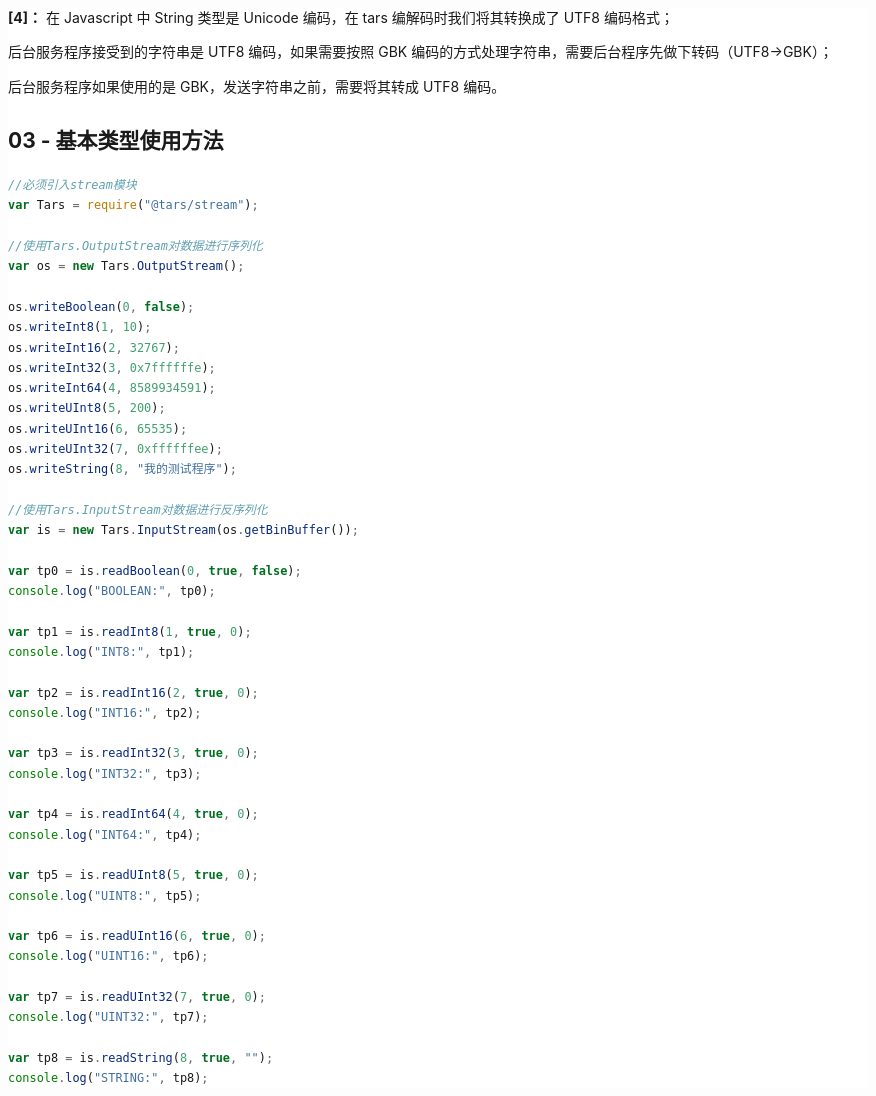 **\[4\]：** 在 Javascript 中 String 类型是 Unicode 编码，在 tars 编解码时我们将其转换成了 UTF8 编码格式；

后台服务程序接受到的字符串是 UTF8 编码，如果需要按照 GBK 编码的方式处理字符串，需要后台程序先做下转码（UTF8-&gt;GBK）；

后台服务程序如果使用的是 GBK，发送字符串之前，需要将其转成 UTF8 编码。

## 03 - 基本类型使用方法

```javascript
//必须引入stream模块
var Tars = require("@tars/stream");

//使用Tars.OutputStream对数据进行序列化
var os = new Tars.OutputStream();

os.writeBoolean(0, false);
os.writeInt8(1, 10);
os.writeInt16(2, 32767);
os.writeInt32(3, 0x7ffffffe);
os.writeInt64(4, 8589934591);
os.writeUInt8(5, 200);
os.writeUInt16(6, 65535);
os.writeUInt32(7, 0xffffffee);
os.writeString(8, "我的测试程序");

//使用Tars.InputStream对数据进行反序列化
var is = new Tars.InputStream(os.getBinBuffer());

var tp0 = is.readBoolean(0, true, false);
console.log("BOOLEAN:", tp0);

var tp1 = is.readInt8(1, true, 0);
console.log("INT8:", tp1);

var tp2 = is.readInt16(2, true, 0);
console.log("INT16:", tp2);

var tp3 = is.readInt32(3, true, 0);
console.log("INT32:", tp3);

var tp4 = is.readInt64(4, true, 0);
console.log("INT64:", tp4);

var tp5 = is.readUInt8(5, true, 0);
console.log("UINT8:", tp5);

var tp6 = is.readUInt16(6, true, 0);
console.log("UINT16:", tp6);

var tp7 = is.readUInt32(7, true, 0);
console.log("UINT32:", tp7);

var tp8 = is.readString(8, true, "");
console.log("STRING:", tp8);
```
